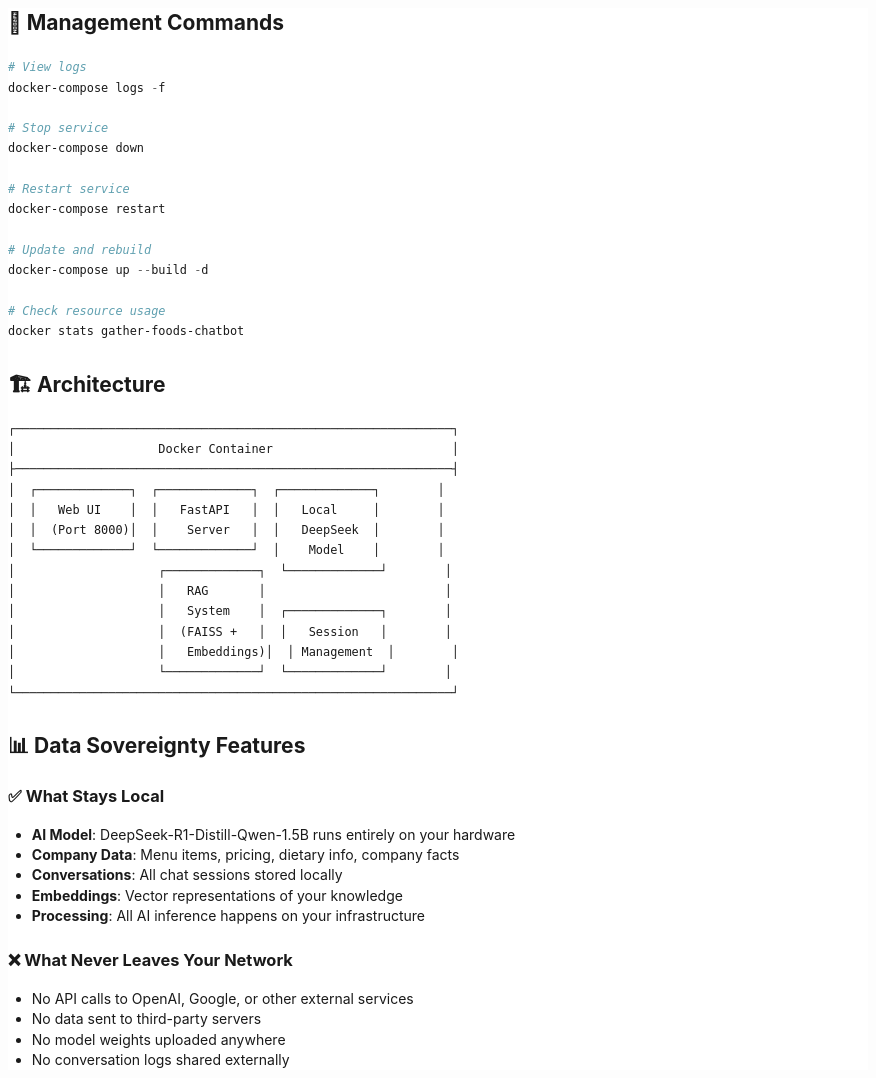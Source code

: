 ## 🔧 Management Commands

```powershell
# View logs
docker-compose logs -f

# Stop service
docker-compose down

# Restart service
docker-compose restart

# Update and rebuild
docker-compose up --build -d

# Check resource usage
docker stats gather-foods-chatbot
```

## 🏗️ Architecture

```
┌─────────────────────────────────────────────────────────────┐
│                    Docker Container                         │
├─────────────────────────────────────────────────────────────┤
│  ┌─────────────┐  ┌─────────────┐  ┌─────────────┐        │
│  │   Web UI    │  │   FastAPI   │  │   Local     │        │
│  │  (Port 8000)│  │    Server   │  │   DeepSeek  │        │
│  └─────────────┘  └─────────────┘  │    Model    │        │
│                    ┌─────────────┐  └─────────────┘        │
│                    │   RAG       │                         │
│                    │   System    │  ┌─────────────┐        │
│                    │  (FAISS +   │  │   Session   │        │
│                    │   Embeddings)│  │ Management  │        │
│                    └─────────────┘  └─────────────┘        │
└─────────────────────────────────────────────────────────────┘
```

## 📊 Data Sovereignty Features

### ✅ What Stays Local
- **AI Model**: DeepSeek-R1-Distill-Qwen-1.5B runs entirely on your hardware
- **Company Data**: Menu items, pricing, dietary info, company facts
- **Conversations**: All chat sessions stored locally
- **Embeddings**: Vector representations of your knowledge
- **Processing**: All AI inference happens on your infrastructure

### ❌ What Never Leaves Your Network
- No API calls to OpenAI, Google, or other external services
- No data sent to third-party servers
- No model weights uploaded anywhere
- No conversation logs shared externally
